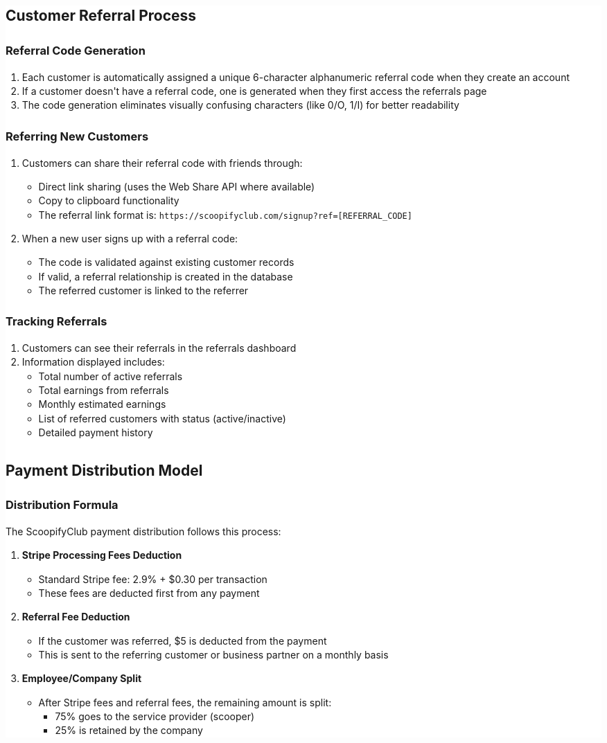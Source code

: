 ## Customer Referral Process

### Referral Code Generation

1. Each customer is automatically assigned a unique 6-character alphanumeric referral code when they create an account
2. If a customer doesn't have a referral code, one is generated when they first access the referrals page
3. The code generation eliminates visually confusing characters (like 0/O, 1/I) for better readability

### Referring New Customers

1. Customers can share their referral code with friends through:
   - Direct link sharing (uses the Web Share API where available)
   - Copy to clipboard functionality
   - The referral link format is: `https://scoopifyclub.com/signup?ref=[REFERRAL_CODE]`

2. When a new user signs up with a referral code:
   - The code is validated against existing customer records
   - If valid, a referral relationship is created in the database
   - The referred customer is linked to the referrer

### Tracking Referrals

1. Customers can see their referrals in the referrals dashboard
2. Information displayed includes:
   - Total number of active referrals
   - Total earnings from referrals
   - Monthly estimated earnings
   - List of referred customers with status (active/inactive)
   - Detailed payment history

## Payment Distribution Model

### Distribution Formula

The ScoopifyClub payment distribution follows this process:

1. **Stripe Processing Fees Deduction**
   - Standard Stripe fee: 2.9% + $0.30 per transaction
   - These fees are deducted first from any payment

2. **Referral Fee Deduction**
   - If the customer was referred, $5 is deducted from the payment
   - This is sent to the referring customer or business partner on a monthly basis

3. **Employee/Company Split**
   - After Stripe fees and referral fees, the remaining amount is split:
     - 75% goes to the service provider (scooper)
     - 25% is retained by the company
